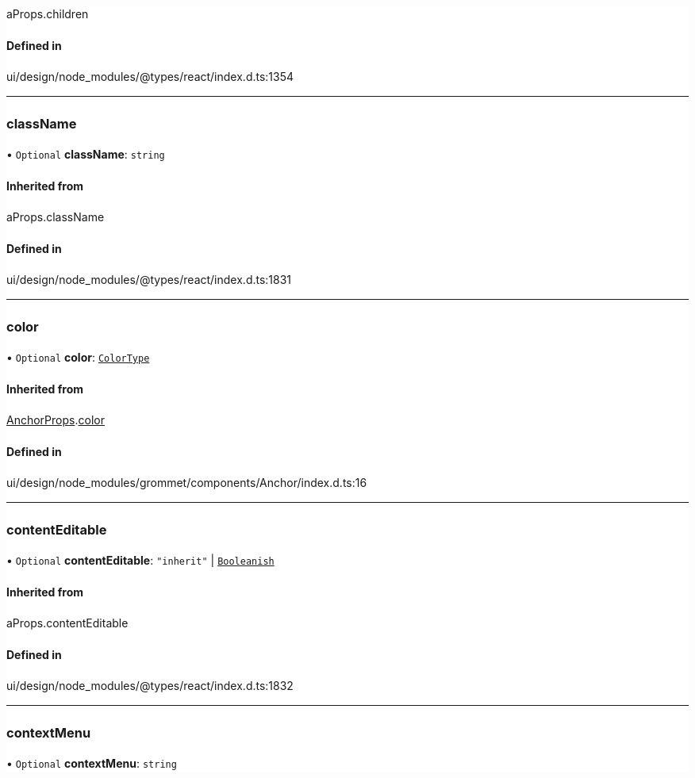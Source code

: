 aProps.children

#### Defined in

ui/design/node_modules/@types/react/index.d.ts:1354

___

### className

• `Optional` **className**: `string`

#### Inherited from

aProps.className

#### Defined in

ui/design/node_modules/@types/react/index.d.ts:1831

___

### color

• `Optional` **color**: [`ColorType`](../modules/akashaproject_design_system._internal_.md#colortype)

#### Inherited from

[AnchorProps](akashaproject_design_system._internal_.AnchorProps.md).[color](akashaproject_design_system._internal_.AnchorProps.md#color)

#### Defined in

ui/design/node_modules/grommet/components/Anchor/index.d.ts:16

___

### contentEditable

• `Optional` **contentEditable**: ``"inherit"`` \| [`Booleanish`](../modules/akashaproject_design_system._internal_.md#booleanish)

#### Inherited from

aProps.contentEditable

#### Defined in

ui/design/node_modules/@types/react/index.d.ts:1832

___

### contextMenu

• `Optional` **contextMenu**: `string`

